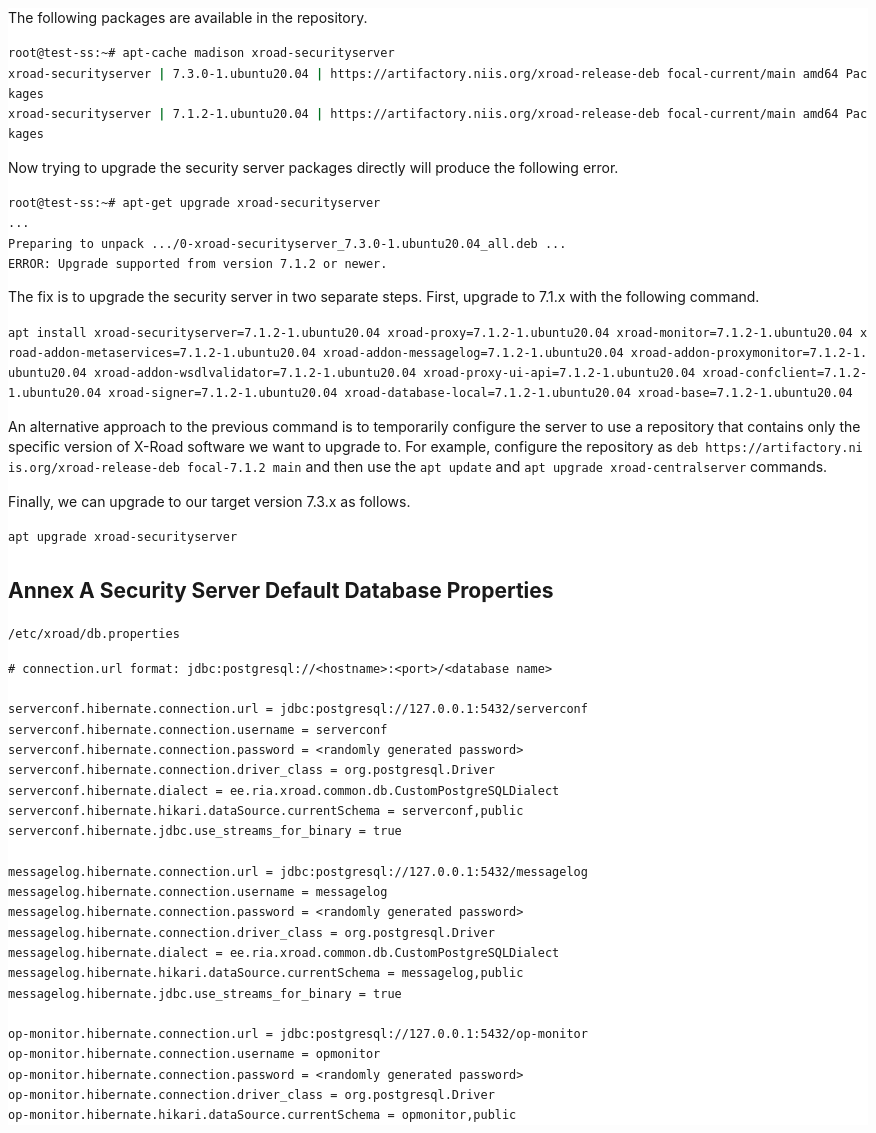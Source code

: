 The following packages are available in the repository.

```bash
root@test-ss:~# apt-cache madison xroad-securityserver
xroad-securityserver | 7.3.0-1.ubuntu20.04 | https://artifactory.niis.org/xroad-release-deb focal-current/main amd64 Packages
xroad-securityserver | 7.1.2-1.ubuntu20.04 | https://artifactory.niis.org/xroad-release-deb focal-current/main amd64 Packages
```

Now trying to upgrade the security server packages directly will produce the following error.

```bash
root@test-ss:~# apt-get upgrade xroad-securityserver
...
Preparing to unpack .../0-xroad-securityserver_7.3.0-1.ubuntu20.04_all.deb ...
ERROR: Upgrade supported from version 7.1.2 or newer.
```

The fix is to upgrade the security server in two separate steps. First, upgrade to 7.1.x with the following command.

```bash
apt install xroad-securityserver=7.1.2-1.ubuntu20.04 xroad-proxy=7.1.2-1.ubuntu20.04 xroad-monitor=7.1.2-1.ubuntu20.04 xroad-addon-metaservices=7.1.2-1.ubuntu20.04 xroad-addon-messagelog=7.1.2-1.ubuntu20.04 xroad-addon-proxymonitor=7.1.2-1.ubuntu20.04 xroad-addon-wsdlvalidator=7.1.2-1.ubuntu20.04 xroad-proxy-ui-api=7.1.2-1.ubuntu20.04 xroad-confclient=7.1.2-1.ubuntu20.04 xroad-signer=7.1.2-1.ubuntu20.04 xroad-database-local=7.1.2-1.ubuntu20.04 xroad-base=7.1.2-1.ubuntu20.04
```

An alternative approach to the previous command is to temporarily configure the server to use a repository that contains only the specific version of X-Road software we want to upgrade to. For example, configure the repository as `deb https://artifactory.niis.org/xroad-release-deb focal-7.1.2 main` and then use the `apt update` and `apt upgrade xroad-centralserver` commands.

Finally, we can upgrade to our target version 7.3.x as follows.

```bash
apt upgrade xroad-securityserver
```


## Annex A Security Server Default Database Properties

`/etc/xroad/db.properties`

```properties
# connection.url format: jdbc:postgresql://<hostname>:<port>/<database name>

serverconf.hibernate.connection.url = jdbc:postgresql://127.0.0.1:5432/serverconf
serverconf.hibernate.connection.username = serverconf
serverconf.hibernate.connection.password = <randomly generated password>
serverconf.hibernate.connection.driver_class = org.postgresql.Driver
serverconf.hibernate.dialect = ee.ria.xroad.common.db.CustomPostgreSQLDialect
serverconf.hibernate.hikari.dataSource.currentSchema = serverconf,public
serverconf.hibernate.jdbc.use_streams_for_binary = true

messagelog.hibernate.connection.url = jdbc:postgresql://127.0.0.1:5432/messagelog
messagelog.hibernate.connection.username = messagelog
messagelog.hibernate.connection.password = <randomly generated password>
messagelog.hibernate.connection.driver_class = org.postgresql.Driver
messagelog.hibernate.dialect = ee.ria.xroad.common.db.CustomPostgreSQLDialect
messagelog.hibernate.hikari.dataSource.currentSchema = messagelog,public
messagelog.hibernate.jdbc.use_streams_for_binary = true

op-monitor.hibernate.connection.url = jdbc:postgresql://127.0.0.1:5432/op-monitor
op-monitor.hibernate.connection.username = opmonitor
op-monitor.hibernate.connection.password = <randomly generated password>
op-monitor.hibernate.connection.driver_class = org.postgresql.Driver
op-monitor.hibernate.hikari.dataSource.currentSchema = opmonitor,public
```